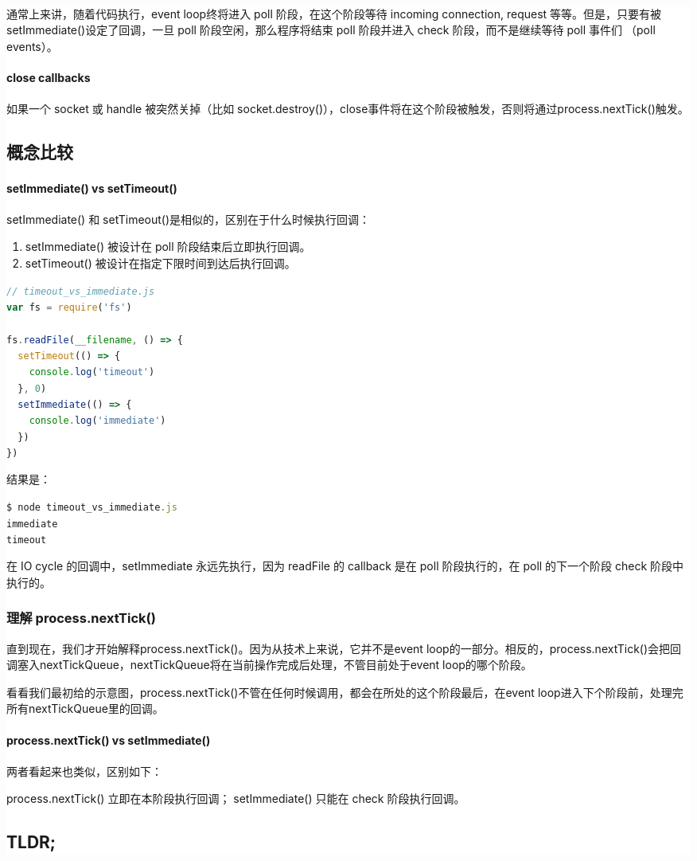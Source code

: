 通常上来讲，随着代码执行，event loop终将进入 poll 阶段，在这个阶段等待 incoming connection, request 等等。但是，只要有被setImmediate()设定了回调，一旦 poll 阶段空闲，那么程序将结束 poll 阶段并进入 check 阶段，而不是继续等待 poll 事件们 （poll events）。

#### close callbacks

如果一个 socket 或 handle 被突然关掉（比如 socket.destroy()），close事件将在这个阶段被触发，否则将通过process.nextTick()触发。

## 概念比较

#### setImmediate() vs setTimeout()

setImmediate() 和 setTimeout()是相似的，区别在于什么时候执行回调：

1. setImmediate() 被设计在 poll 阶段结束后立即执行回调。
2. setTimeout() 被设计在指定下限时间到达后执行回调。

```js
// timeout_vs_immediate.js
var fs = require('fs')

fs.readFile(__filename, () => {
  setTimeout(() => {
    console.log('timeout')
  }, 0)
  setImmediate(() => {
    console.log('immediate')
  })
})
```

结果是：

```js
$ node timeout_vs_immediate.js
immediate
timeout
```

在 IO cycle 的回调中，setImmediate 永远先执行，因为 readFile 的 callback 是在 poll 阶段执行的，在 poll 的下一个阶段 check 阶段中执行的。

### 理解 process.nextTick()

直到现在，我们才开始解释process.nextTick()。因为从技术上来说，它并不是event loop的一部分。相反的，process.nextTick()会把回调塞入nextTickQueue，nextTickQueue将在当前操作完成后处理，不管目前处于event loop的哪个阶段。

看看我们最初给的示意图，process.nextTick()不管在任何时候调用，都会在所处的这个阶段最后，在event loop进入下个阶段前，处理完所有nextTickQueue里的回调。

#### process.nextTick() vs setImmediate()

两者看起来也类似，区别如下：

process.nextTick() 立即在本阶段执行回调；
setImmediate() 只能在 check 阶段执行回调。

## TLDR;
